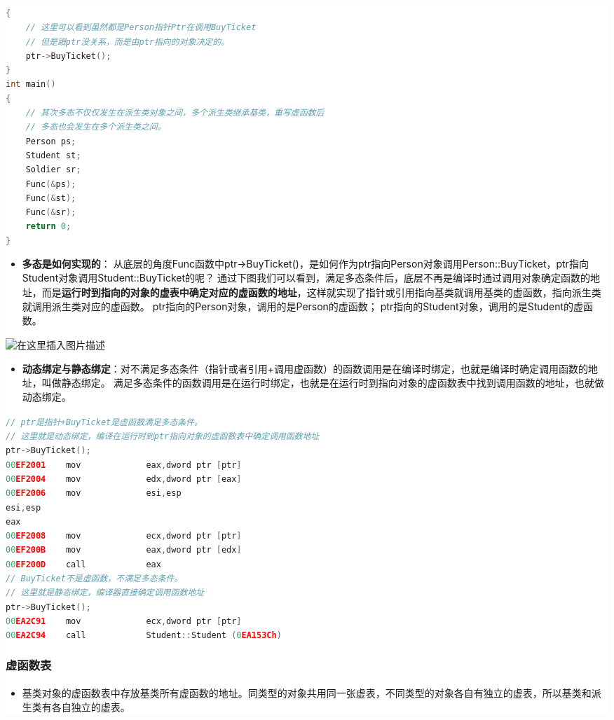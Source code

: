 ```cpp
{
    // 这里可以看到虽然都是Person指针Ptr在调用BuyTicket
    // 但是跟ptr没关系，而是由ptr指向的对象决定的。
    ptr->BuyTicket();
}
int main()
{
    // 其次多态不仅仅发生在派生类对象之间，多个派生类继承基类，重写虚函数后
    // 多态也会发生在多个派生类之间。
    Person ps;
    Student st;
    Soldier sr;
    Func(&ps);
    Func(&st);
    Func(&sr);
    return 0;
}
```
- **多态是如何实现的**：
从底层的角度Func函数中ptr->BuyTicket()，是如何作为ptr指向Person对象调用Person::BuyTicket，ptr指向Student对象调用Student::BuyTicket的呢？
通过下图我们可以看到，满足多态条件后，底层不再是编译时通过调用对象确定函数的地址，而是**运行时到指向的对象的虚表中确定对应的虚函数的地址**，这样就实现了指针或引用指向基类就调用基类的虚函数，指向派生类就调用派生类对应的虚函数。
ptr指向的Person对象，调用的是Person的虚函数；
ptr指向的Student对象，调用的是Student的虚函数。

![在这里插入图片描述](https://i-blog.csdnimg.cn/direct/708fc41b3cdd4ad792bc6693ea92251c.png)

 - **动态绑定与静态绑定**：对不满足多态条件（指针或者引用+调用虚函数）的函数调用是在编译时绑定，也就是编译时确定调用函数的地址，叫做静态绑定。
满足多态条件的函数调用是在运行时绑定，也就是在运行时到指向对象的虚函数表中找到调用函数的地址，也就做动态绑定。
```cpp
// ptr是指针+BuyTicket是虚函数满足多态条件。
// 这里就是动态绑定，编译在运行时到ptr指向对象的虚函数表中确定调用函数地址
ptr->BuyTicket();
00EF2001 	mov 			eax,dword ptr [ptr] 
00EF2004 	mov 			edx,dword ptr [eax] 
00EF2006 	mov 			esi,esp 
esi,esp
eax
00EF2008 	mov 			ecx,dword ptr [ptr] 
00EF200B 	mov 			eax,dword ptr [edx] 
00EF200D 	call 			eax
// BuyTicket不是虚函数，不满足多态条件。
// 这里就是静态绑定，编译器直接确定调用函数地址
ptr->BuyTicket();
00EA2C91 	mov 			ecx,dword ptr [ptr] 
00EA2C94 	call 			Student::Student (0EA153Ch)
```


### 虚函数表
- 基类对象的虚函数表中存放基类所有虚函数的地址。同类型的对象共用同一张虚表，不同类型的对象各自有独立的虚表，所以基类和派生类有各自独立的虚表。
